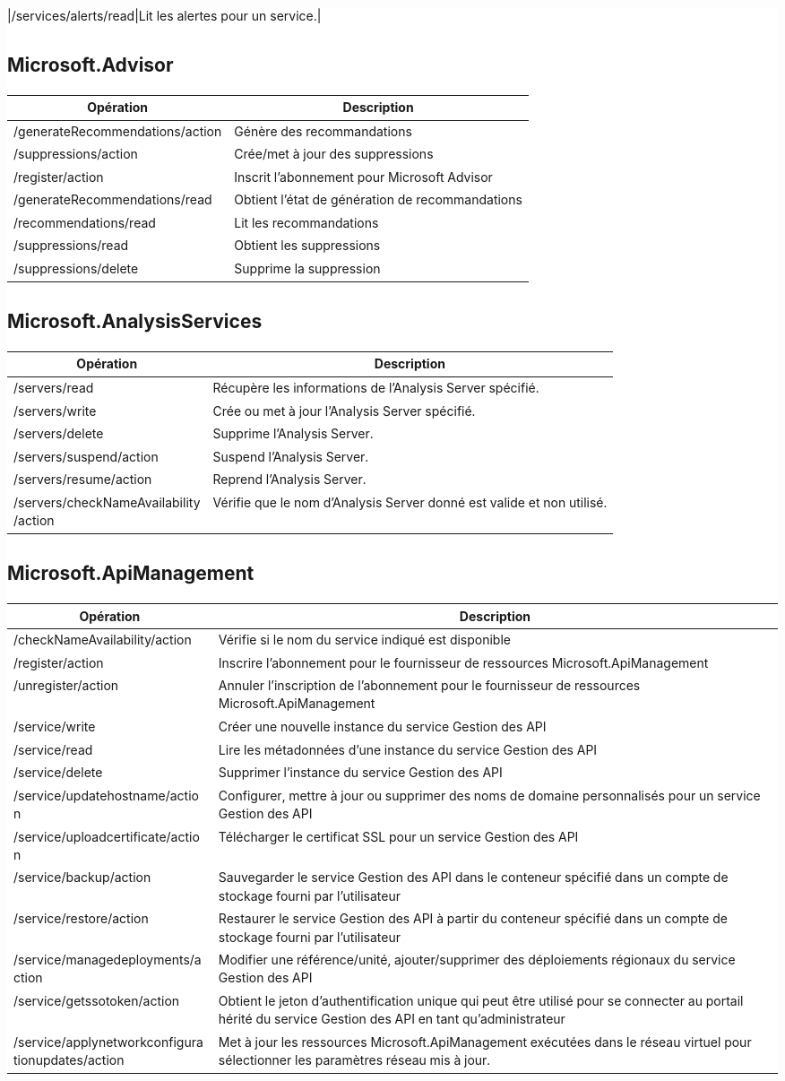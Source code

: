 |/services/alerts/read|Lit les alertes pour un service.|

## <a name="microsoftadvisor"></a>Microsoft.Advisor

| Opération | Description |
|---|---|
|/generateRecommendations/action|Génère des recommandations|
|/suppressions/action|Crée/met à jour des suppressions|
|/register/action|Inscrit l’abonnement pour Microsoft Advisor|
|/generateRecommendations/read|Obtient l’état de génération de recommandations|
|/recommendations/read|Lit les recommandations|
|/suppressions/read|Obtient les suppressions|
|/suppressions/delete|Supprime la suppression|

## <a name="microsoftanalysisservices"></a>Microsoft.AnalysisServices

| Opération | Description |
|---|---|
|/servers/read|Récupère les informations de l’Analysis Server spécifié.|
|/servers/write|Crée ou met à jour l’Analysis Server spécifié.|
|/servers/delete|Supprime l’Analysis Server.|
|/servers/suspend/action|Suspend l’Analysis Server.|
|/servers/resume/action|Reprend l’Analysis Server.|
|/servers/checkNameAvailability<br>/action|Vérifie que le nom d’Analysis Server donné est valide et non utilisé.|

## <a name="microsoftapimanagement"></a>Microsoft.ApiManagement

| Opération | Description |
|---|---|
|/checkNameAvailability/action|Vérifie si le nom du service indiqué est disponible|
|/register/action|Inscrire l’abonnement pour le fournisseur de ressources Microsoft.ApiManagement|
|/unregister/action|Annuler l’inscription de l’abonnement pour le fournisseur de ressources Microsoft.ApiManagement|
|/service/write|Créer une nouvelle instance du service Gestion des API|
|/service/read|Lire les métadonnées d’une instance du service Gestion des API|
|/service/delete|Supprimer l’instance du service Gestion des API|
|/service/updatehostname/action|Configurer, mettre à jour ou supprimer des noms de domaine personnalisés pour un service Gestion des API|
|/service/uploadcertificate/action|Télécharger le certificat SSL pour un service Gestion des API|
|/service/backup/action|Sauvegarder le service Gestion des API dans le conteneur spécifié dans un compte de stockage fourni par l’utilisateur|
|/service/restore/action|Restaurer le service Gestion des API à partir du conteneur spécifié dans un compte de stockage fourni par l’utilisateur|
|/service/managedeployments/action|Modifier une référence/unité, ajouter/supprimer des déploiements régionaux du service Gestion des API|
|/service/getssotoken/action|Obtient le jeton d’authentification unique qui peut être utilisé pour se connecter au portail hérité du service Gestion des API en tant qu’administrateur|
|/service/applynetworkconfigurationupdates/action|Met à jour les ressources Microsoft.ApiManagement exécutées dans le réseau virtuel pour sélectionner les paramètres réseau mis à jour.|